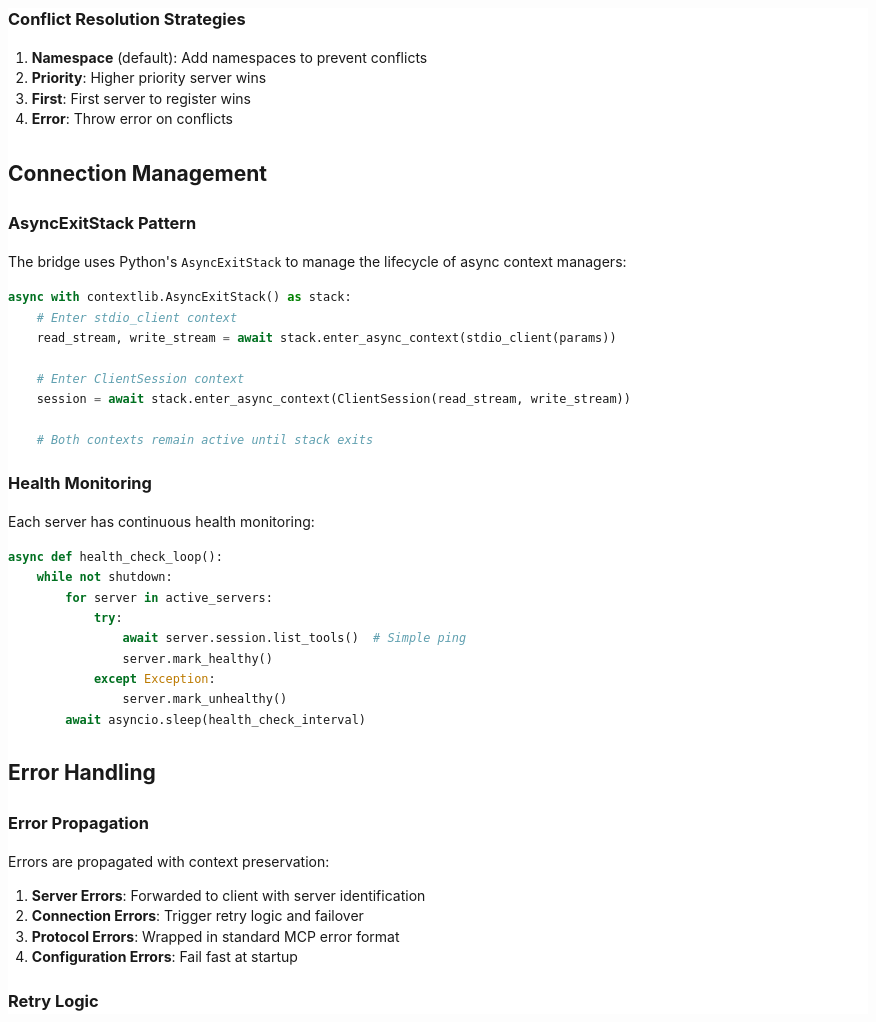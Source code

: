 ### Conflict Resolution Strategies

1. **Namespace** (default): Add namespaces to prevent conflicts
2. **Priority**: Higher priority server wins
3. **First**: First server to register wins
4. **Error**: Throw error on conflicts

## Connection Management

### AsyncExitStack Pattern

The bridge uses Python's `AsyncExitStack` to manage the lifecycle of async
context managers:

```python
async with contextlib.AsyncExitStack() as stack:
    # Enter stdio_client context
    read_stream, write_stream = await stack.enter_async_context(stdio_client(params))
    
    # Enter ClientSession context  
    session = await stack.enter_async_context(ClientSession(read_stream, write_stream))
    
    # Both contexts remain active until stack exits
```

### Health Monitoring

Each server has continuous health monitoring:

```python
async def health_check_loop():
    while not shutdown:
        for server in active_servers:
            try:
                await server.session.list_tools()  # Simple ping
                server.mark_healthy()
            except Exception:
                server.mark_unhealthy()
        await asyncio.sleep(health_check_interval)
```

## Error Handling

### Error Propagation

Errors are propagated with context preservation:

1. **Server Errors**: Forwarded to client with server identification
2. **Connection Errors**: Trigger retry logic and failover
3. **Protocol Errors**: Wrapped in standard MCP error format
4. **Configuration Errors**: Fail fast at startup

### Retry Logic
